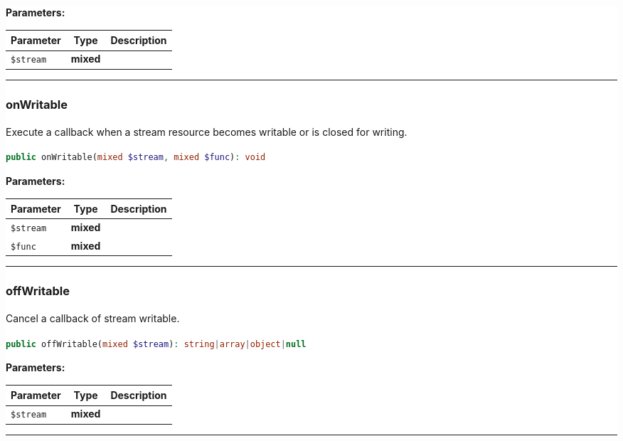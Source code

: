 


**Parameters:**

| Parameter | Type | Description |
|-----------|------|-------------|
| `$stream` | **mixed** |  |




***

### onWritable

Execute a callback when a stream resource becomes writable or is closed for writing.

```php
public onWritable(mixed $stream, mixed $func): void
```








**Parameters:**

| Parameter | Type | Description |
|-----------|------|-------------|
| `$stream` | **mixed** |  |
| `$func` | **mixed** |  |




***

### offWritable

Cancel a callback of stream writable.

```php
public offWritable(mixed $stream): string|array|object|null
```








**Parameters:**

| Parameter | Type | Description |
|-----------|------|-------------|
| `$stream` | **mixed** |  |




***
